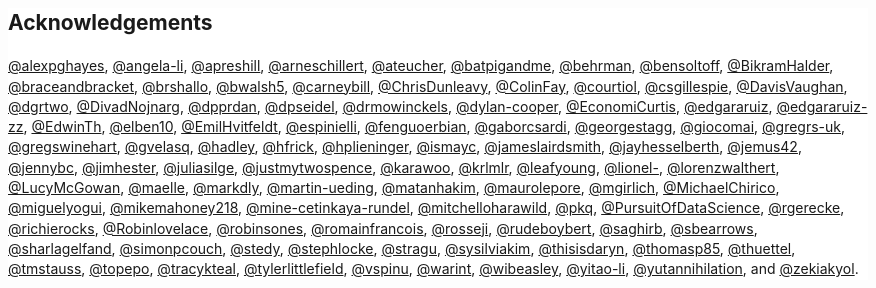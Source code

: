## Acknowledgements

[@alexpghayes](https://github.com/alexpghayes), [@angela-li](https://github.com/angela-li), [@apreshill](https://github.com/apreshill), [@arneschillert](https://github.com/arneschillert), [@ateucher](https://github.com/ateucher), [@batpigandme](https://github.com/batpigandme), [@behrman](https://github.com/behrman), [@bensoltoff](https://github.com/bensoltoff), [@BikramHalder](https://github.com/BikramHalder), [@braceandbracket](https://github.com/braceandbracket), [@brshallo](https://github.com/brshallo), [@bwalsh5](https://github.com/bwalsh5), [@carneybill](https://github.com/carneybill), [@ChrisDunleavy](https://github.com/ChrisDunleavy), [@ColinFay](https://github.com/ColinFay), [@courtiol](https://github.com/courtiol), [@csgillespie](https://github.com/csgillespie), [@DavisVaughan](https://github.com/DavisVaughan), [@dgrtwo](https://github.com/dgrtwo), [@DivadNojnarg](https://github.com/DivadNojnarg), [@dpprdan](https://github.com/dpprdan), [@dpseidel](https://github.com/dpseidel), [@drmowinckels](https://github.com/drmowinckels), [@dylan-cooper](https://github.com/dylan-cooper), [@EconomiCurtis](https://github.com/EconomiCurtis), [@edgararuiz](https://github.com/edgararuiz), [@edgararuiz-zz](https://github.com/edgararuiz-zz), [@EdwinTh](https://github.com/EdwinTh), [@elben10](https://github.com/elben10), [@EmilHvitfeldt](https://github.com/EmilHvitfeldt), [@espinielli](https://github.com/espinielli), [@fenguoerbian](https://github.com/fenguoerbian), [@gaborcsardi](https://github.com/gaborcsardi), [@georgestagg](https://github.com/georgestagg), [@giocomai](https://github.com/giocomai), [@gregrs-uk](https://github.com/gregrs-uk), [@gregswinehart](https://github.com/gregswinehart), [@gvelasq](https://github.com/gvelasq), [@hadley](https://github.com/hadley), [@hfrick](https://github.com/hfrick), [@hplieninger](https://github.com/hplieninger), [@ismayc](https://github.com/ismayc), [@jameslairdsmith](https://github.com/jameslairdsmith), [@jayhesselberth](https://github.com/jayhesselberth), [@jemus42](https://github.com/jemus42), [@jennybc](https://github.com/jennybc), [@jimhester](https://github.com/jimhester), [@juliasilge](https://github.com/juliasilge), [@justmytwospence](https://github.com/justmytwospence), [@karawoo](https://github.com/karawoo), [@krlmlr](https://github.com/krlmlr), [@leafyoung](https://github.com/leafyoung), [@lionel-](https://github.com/lionel-), [@lorenzwalthert](https://github.com/lorenzwalthert), [@LucyMcGowan](https://github.com/LucyMcGowan), [@maelle](https://github.com/maelle), [@markdly](https://github.com/markdly), [@martin-ueding](https://github.com/martin-ueding), [@matanhakim](https://github.com/matanhakim), [@maurolepore](https://github.com/maurolepore), [@mgirlich](https://github.com/mgirlich), [@MichaelChirico](https://github.com/MichaelChirico), [@miguelyogui](https://github.com/miguelyogui), [@mikemahoney218](https://github.com/mikemahoney218), [@mine-cetinkaya-rundel](https://github.com/mine-cetinkaya-rundel), [@mitchelloharawild](https://github.com/mitchelloharawild), [@pkq](https://github.com/pkq), [@PursuitOfDataScience](https://github.com/PursuitOfDataScience), [@rgerecke](https://github.com/rgerecke), [@richierocks](https://github.com/richierocks), [@Robinlovelace](https://github.com/Robinlovelace), [@robinsones](https://github.com/robinsones), [@romainfrancois](https://github.com/romainfrancois), [@rosseji](https://github.com/rosseji), [@rudeboybert](https://github.com/rudeboybert), [@saghirb](https://github.com/saghirb), [@sbearrows](https://github.com/sbearrows), [@sharlagelfand](https://github.com/sharlagelfand), [@simonpcouch](https://github.com/simonpcouch), [@stedy](https://github.com/stedy), [@stephlocke](https://github.com/stephlocke), [@stragu](https://github.com/stragu), [@sysilviakim](https://github.com/sysilviakim), [@thisisdaryn](https://github.com/thisisdaryn), [@thomasp85](https://github.com/thomasp85), [@thuettel](https://github.com/thuettel), [@tmstauss](https://github.com/tmstauss), [@topepo](https://github.com/topepo), [@tracykteal](https://github.com/tracykteal), [@tylerlittlefield](https://github.com/tylerlittlefield), [@vspinu](https://github.com/vspinu), [@warint](https://github.com/warint), [@wibeasley](https://github.com/wibeasley), [@yitao-li](https://github.com/yitao-li), [@yutannihilation](https://github.com/yutannihilation), and [@zekiakyol](https://github.com/zekiakyol).

